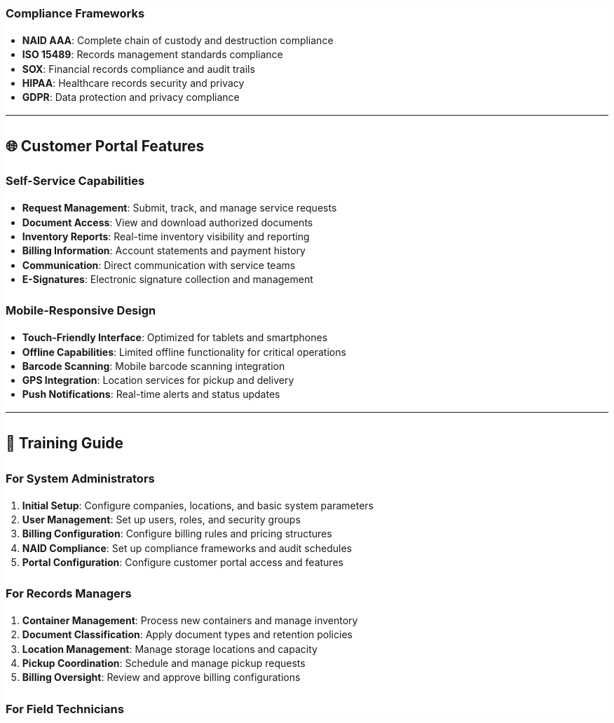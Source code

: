 ### Compliance Frameworks

- **NAID AAA**: Complete chain of custody and destruction compliance
- **ISO 15489**: Records management standards compliance
- **SOX**: Financial records compliance and audit trails
- **HIPAA**: Healthcare records security and privacy
- **GDPR**: Data protection and privacy compliance

---

## 🌐 Customer Portal Features

### Self-Service Capabilities

- **Request Management**: Submit, track, and manage service requests
- **Document Access**: View and download authorized documents
- **Inventory Reports**: Real-time inventory visibility and reporting
- **Billing Information**: Account statements and payment history
- **Communication**: Direct communication with service teams
- **E-Signatures**: Electronic signature collection and management

### Mobile-Responsive Design

- **Touch-Friendly Interface**: Optimized for tablets and smartphones
- **Offline Capabilities**: Limited offline functionality for critical operations
- **Barcode Scanning**: Mobile barcode scanning integration
- **GPS Integration**: Location services for pickup and delivery
- **Push Notifications**: Real-time alerts and status updates

---

## 📖 Training Guide

### For System Administrators

1. **Initial Setup**: Configure companies, locations, and basic system parameters
2. **User Management**: Set up users, roles, and security groups
3. **Billing Configuration**: Configure billing rules and pricing structures
4. **NAID Compliance**: Set up compliance frameworks and audit schedules
5. **Portal Configuration**: Configure customer portal access and features

### For Records Managers

1. **Container Management**: Process new containers and manage inventory
2. **Document Classification**: Apply document types and retention policies
3. **Location Management**: Manage storage locations and capacity
4. **Pickup Coordination**: Schedule and manage pickup requests
5. **Billing Oversight**: Review and approve billing configurations

### For Field Technicians
